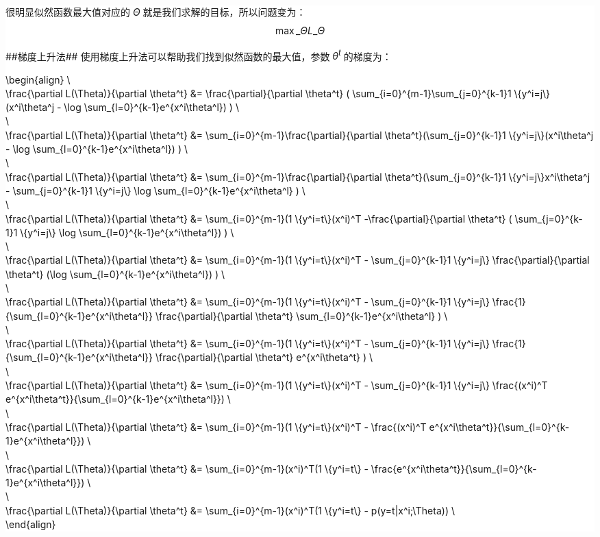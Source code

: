 
很明显似然函数最大值对应的 $\Theta$ 就是我们求解的目标，所以问题变为：
$$
\max\_\Theta L\_\Theta
$$

##梯度上升法##
使用梯度上升法可以帮助我们找到似然函数的最大值，参数 $\theta^t$ 的梯度为：

\begin{align}
\\\
\frac{\partial L(\Theta)}{\partial \theta^t} &= \frac{\partial}{\partial \theta^t} ( \sum\_{i=0}^{m-1}\sum\_{j=0}^{k-1}1 \\{y^i=j\\}(x^i\theta^j - \log \sum\_{l=0}^{k-1}e^{x^i\theta^l}) )
\\\
\\\
\frac{\partial L(\Theta)}{\partial \theta^t} &= \sum\_{i=0}^{m-1}\frac{\partial}{\partial \theta^t}(\sum\_{j=0}^{k-1}1 \\{y^i=j\\}(x^i\theta^j - \log \sum\_{l=0}^{k-1}e^{x^i\theta^l}) )
\\\
\\\
\frac{\partial L(\Theta)}{\partial \theta^t} &= \sum\_{i=0}^{m-1}\frac{\partial}{\partial \theta^t}(\sum\_{j=0}^{k-1}1 \\{y^i=j\\}x^i\theta^j - \sum\_{j=0}^{k-1}1 \\{y^i=j\\} \log \sum\_{l=0}^{k-1}e^{x^i\theta^l} )
\\\
\\\
\frac{\partial L(\Theta)}{\partial \theta^t} &= \sum\_{i=0}^{m-1}(1 \\{y^i=t\\}(x^i)^T -\frac{\partial}{\partial \theta^t} ( \sum\_{j=0}^{k-1}1 \\{y^i=j\\} \log \sum\_{l=0}^{k-1}e^{x^i\theta^l}) )
\\\
\\\
\frac{\partial L(\Theta)}{\partial \theta^t} &= \sum\_{i=0}^{m-1}(1 \\{y^i=t\\}(x^i)^T - \sum\_{j=0}^{k-1}1 \\{y^i=j\\} \frac{\partial}{\partial \theta^t} (\log \sum\_{l=0}^{k-1}e^{x^i\theta^l}) )
\\\
\\\
\frac{\partial L(\Theta)}{\partial \theta^t} &= \sum\_{i=0}^{m-1}(1 \\{y^i=t\\}(x^i)^T - \sum\_{j=0}^{k-1}1 \\{y^i=j\\} \frac{1}{\sum\_{l=0}^{k-1}e^{x^i\theta^l}} \frac{\partial}{\partial \theta^t} \sum\_{l=0}^{k-1}e^{x^i\theta^l} )
\\\
\\\
\frac{\partial L(\Theta)}{\partial \theta^t} &= \sum\_{i=0}^{m-1}(1 \\{y^i=t\\}(x^i)^T - \sum\_{j=0}^{k-1}1 \\{y^i=j\\} \frac{1}{\sum\_{l=0}^{k-1}e^{x^i\theta^l}} \frac{\partial}{\partial \theta^t} e^{x^i\theta^t} )
\\\
\\\
\frac{\partial L(\Theta)}{\partial \theta^t} &= \sum\_{i=0}^{m-1}(1 \\{y^i=t\\}(x^i)^T - \sum\_{j=0}^{k-1}1 \\{y^i=j\\} \frac{(x^i)^T e^{x^i\theta^t}}{\sum\_{l=0}^{k-1}e^{x^i\theta^l}})
\\\
\\\
\frac{\partial L(\Theta)}{\partial \theta^t} &= \sum\_{i=0}^{m-1}(1 \\{y^i=t\\}(x^i)^T - \frac{(x^i)^T e^{x^i\theta^t}}{\sum\_{l=0}^{k-1}e^{x^i\theta^l}})
\\\
\\\
\frac{\partial L(\Theta)}{\partial \theta^t} &= \sum\_{i=0}^{m-1}(x^i)^T(1 \\{y^i=t\\} - \frac{e^{x^i\theta^t}}{\sum\_{l=0}^{k-1}e^{x^i\theta^l}})
\\\
\\\
\frac{\partial L(\Theta)}{\partial \theta^t} &= \sum\_{i=0}^{m-1}(x^i)^T(1 \\{y^i=t\\} - p(y=t|x^i;\Theta))
\\\
\end{align}
